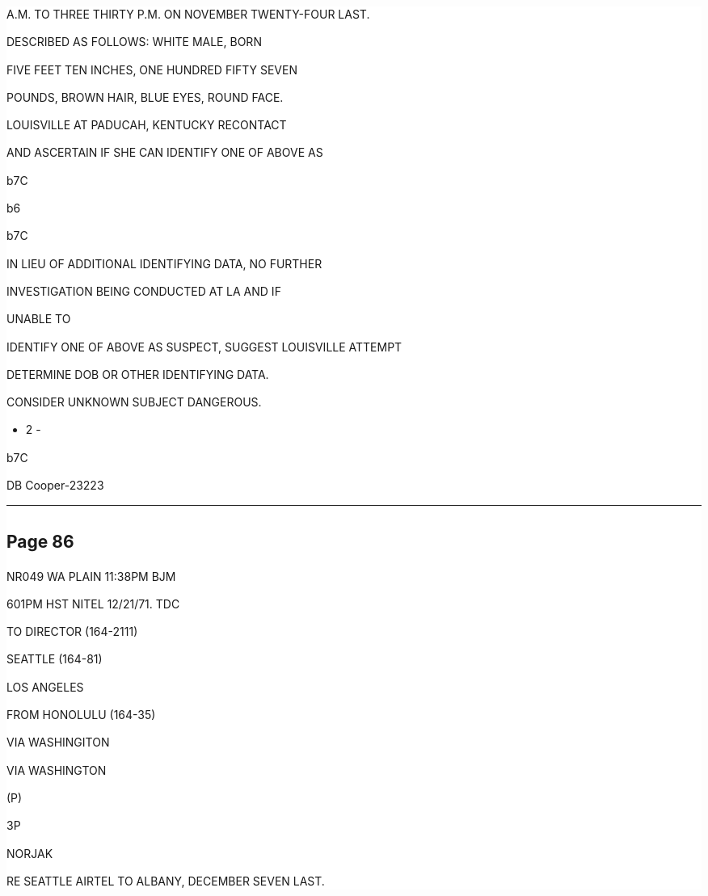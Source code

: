 A.M. TO THREE THIRTY P.M. ON NOVEMBER TWENTY-FOUR LAST.

DESCRIBED AS FOLLOWS: WHITE MALE, BORN

FIVE FEET TEN INCHES, ONE HUNDRED FIFTY SEVEN

POUNDS, BROWN HAIR, BLUE EYES, ROUND FACE.

LOUISVILLE AT PADUCAH, KENTUCKY RECONTACT

AND ASCERTAIN IF SHE CAN IDENTIFY ONE OF ABOVE AS

b7C

b6

b7C

IN LIEU OF ADDITIONAL IDENTIFYING DATA, NO FURTHER

INVESTIGATION BEING CONDUCTED AT LA AND IF

UNABLE TO

IDENTIFY ONE OF ABOVE AS SUSPECT, SUGGEST LOUISVILLE ATTEMPT

DETERMINE DOB OR OTHER IDENTIFYING DATA.

CONSIDER UNKNOWN SUBJECT DANGEROUS.

- 2 -

b7C

DB Cooper-23223

---

## Page 86

NR049 WA PLAIN 11:38PM BJM

601PM HST NITEL 12/21/71. TDC

TO DIRECTOR (164-2111)

SEATTLE (164-81)

LOS ANGELES

FROM HONOLULU (164-35)

VIA WASHINGITON

VIA WASHINGTON

(P)

3P

NORJAK

RE SEATTLE AIRTEL TO ALBANY, DECEMBER SEVEN LAST.
